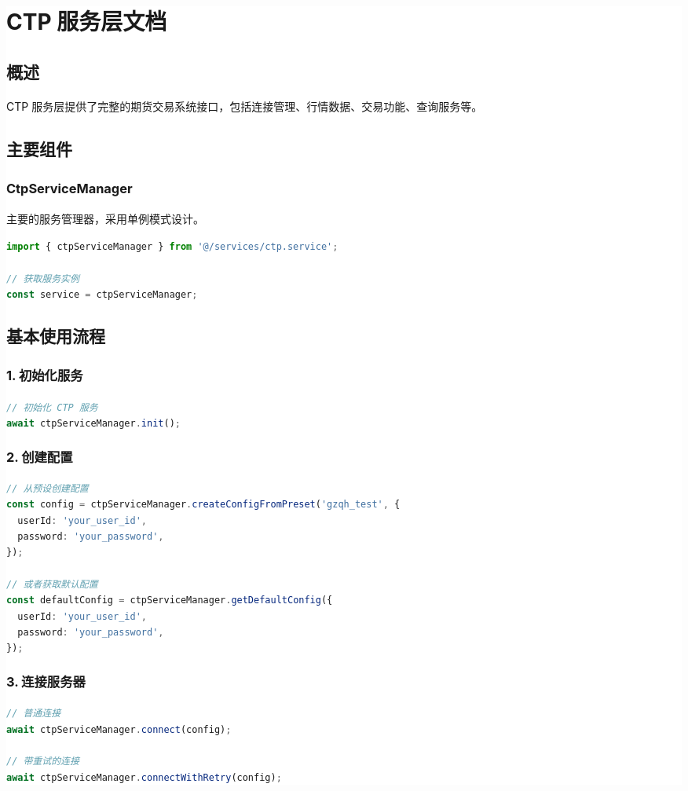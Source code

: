 # CTP 服务层文档

## 概述

CTP 服务层提供了完整的期货交易系统接口，包括连接管理、行情数据、交易功能、查询服务等。

## 主要组件

### CtpServiceManager

主要的服务管理器，采用单例模式设计。

```typescript
import { ctpServiceManager } from '@/services/ctp.service';

// 获取服务实例
const service = ctpServiceManager;
```

## 基本使用流程

### 1. 初始化服务

```typescript
// 初始化 CTP 服务
await ctpServiceManager.init();
```

### 2. 创建配置

```typescript
// 从预设创建配置
const config = ctpServiceManager.createConfigFromPreset('gzqh_test', {
  userId: 'your_user_id',
  password: 'your_password',
});

// 或者获取默认配置
const defaultConfig = ctpServiceManager.getDefaultConfig({
  userId: 'your_user_id',
  password: 'your_password',
});
```

### 3. 连接服务器

```typescript
// 普通连接
await ctpServiceManager.connect(config);

// 带重试的连接
await ctpServiceManager.connectWithRetry(config);
```
